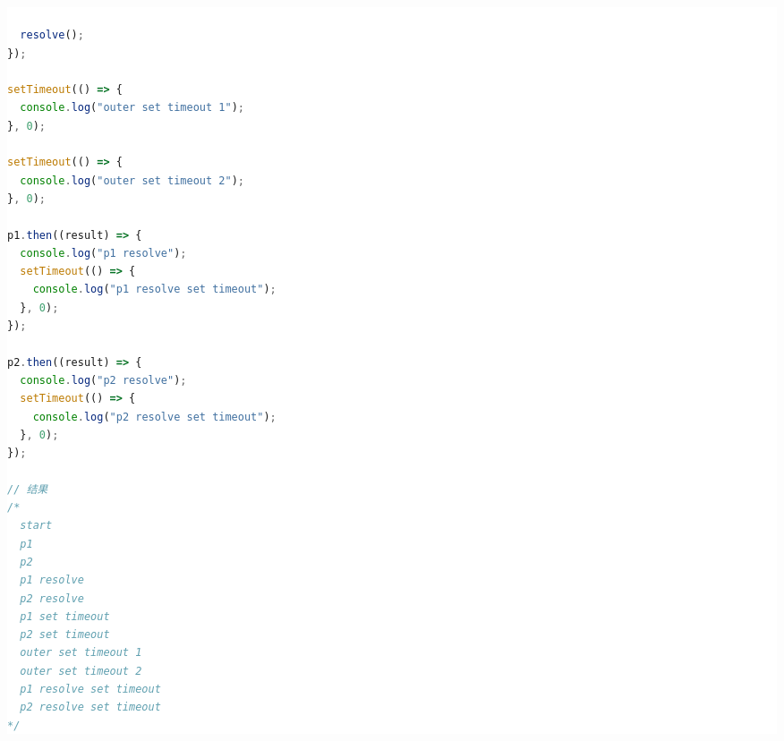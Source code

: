 ```js

  resolve();
});

setTimeout(() => {
  console.log("outer set timeout 1");
}, 0);

setTimeout(() => {
  console.log("outer set timeout 2");
}, 0);

p1.then((result) => {
  console.log("p1 resolve");
  setTimeout(() => {
    console.log("p1 resolve set timeout");
  }, 0);
});

p2.then((result) => {
  console.log("p2 resolve");
  setTimeout(() => {
    console.log("p2 resolve set timeout");
  }, 0);
});

// 结果
/*
  start
  p1
  p2
  p1 resolve
  p2 resolve
  p1 set timeout
  p2 set timeout
  outer set timeout 1
  outer set timeout 2
  p1 resolve set timeout
  p2 resolve set timeout
*/
```
